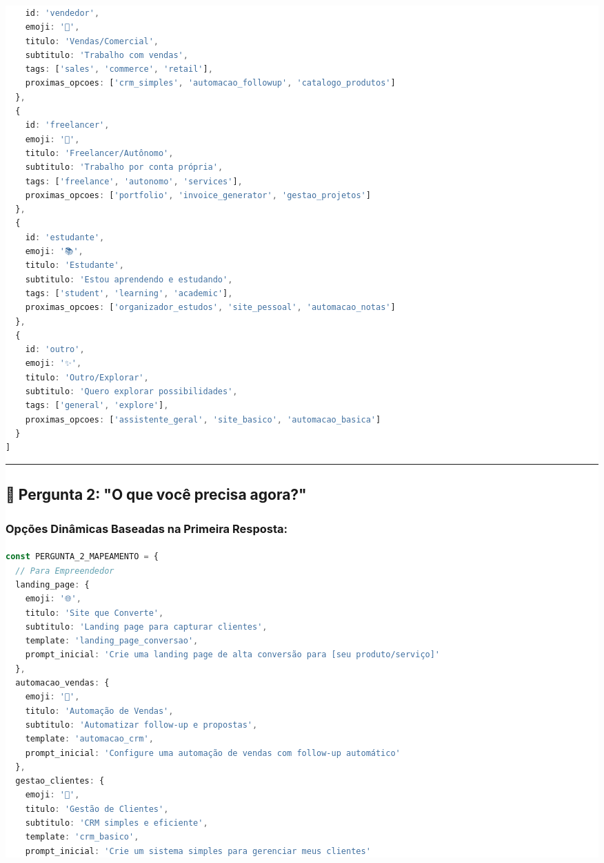 ```typescript
    id: 'vendedor',
    emoji: '💼',
    titulo: 'Vendas/Comercial',
    subtitulo: 'Trabalho com vendas',
    tags: ['sales', 'commerce', 'retail'],
    proximas_opcoes: ['crm_simples', 'automacao_followup', 'catalogo_produtos']
  },
  {
    id: 'freelancer',
    emoji: '🎨',
    titulo: 'Freelancer/Autônomo',
    subtitulo: 'Trabalho por conta própria',
    tags: ['freelance', 'autonomo', 'services'],
    proximas_opcoes: ['portfolio', 'invoice_generator', 'gestao_projetos']
  },
  {
    id: 'estudante',
    emoji: '📚',
    titulo: 'Estudante',
    subtitulo: 'Estou aprendendo e estudando',
    tags: ['student', 'learning', 'academic'],
    proximas_opcoes: ['organizador_estudos', 'site_pessoal', 'automacao_notas']
  },
  {
    id: 'outro',
    emoji: '✨',
    titulo: 'Outro/Explorar',
    subtitulo: 'Quero explorar possibilidades',
    tags: ['general', 'explore'],
    proximas_opcoes: ['assistente_geral', 'site_basico', 'automacao_basica']
  }
]
```

---

## 🎯 Pergunta 2: "O que você precisa agora?"

### Opções Dinâmicas Baseadas na Primeira Resposta:

```typescript
const PERGUNTA_2_MAPEAMENTO = {
  // Para Empreendedor
  landing_page: {
    emoji: '🌐',
    titulo: 'Site que Converte',
    subtitulo: 'Landing page para capturar clientes',
    template: 'landing_page_conversao',
    prompt_inicial: 'Crie uma landing page de alta conversão para [seu produto/serviço]'
  },
  automacao_vendas: {
    emoji: '🤖',
    titulo: 'Automação de Vendas',
    subtitulo: 'Automatizar follow-up e propostas',
    template: 'automacao_crm',
    prompt_inicial: 'Configure uma automação de vendas com follow-up automático'
  },
  gestao_clientes: {
    emoji: '👥',
    titulo: 'Gestão de Clientes',
    subtitulo: 'CRM simples e eficiente',
    template: 'crm_basico',
    prompt_inicial: 'Crie um sistema simples para gerenciar meus clientes'
```